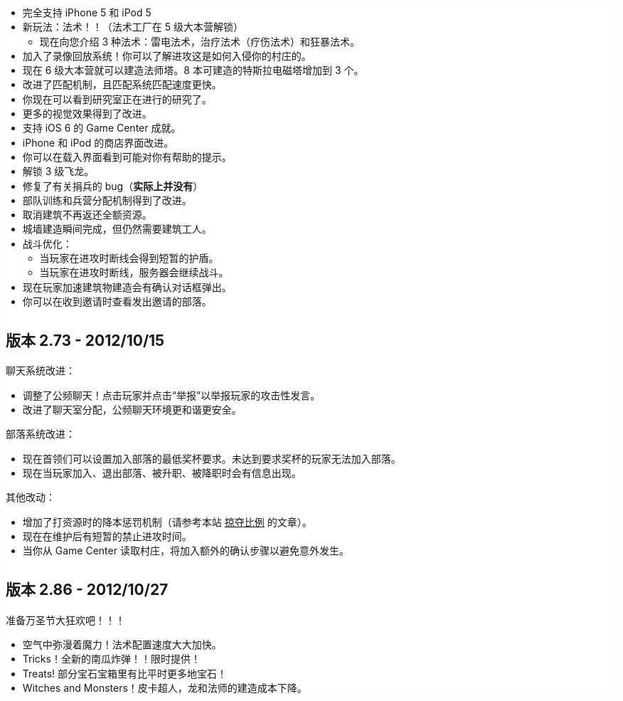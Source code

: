- 完全支持 iPhone 5 和 iPod 5
- 新玩法：法术！！（法术工厂在 5 级大本营解锁）
    - 现在向您介绍 3 种法术：雷电法术，治疗法术（疗伤法术）和狂暴法术。
- 加入了录像回放系统！你可以了解进攻这是如何入侵你的村庄的。
- 现在 6 级大本营就可以建造法师塔。8 本可建造的特斯拉电磁塔增加到 3 个。
- 改进了匹配机制，且匹配系统匹配速度更快。
- 你现在可以看到研究室正在进行的研究了。
- 更多的视觉效果得到了改进。
- 支持 iOS 6 的 Game Center 成就。
- iPhone 和 iPod 的商店界面改进。
- 你可以在载入界面看到可能对你有帮助的提示。
- 解锁 3 级飞龙。
- 修复了有关捐兵的 bug（**实际上并没有**）
- 部队训练和兵营分配机制得到了改进。
- 取消建筑不再返还全额资源。
- 城墙建造瞬间完成，但仍然需要建筑工人。
- 战斗优化：
    - 当玩家在进攻时断线会得到短暂的护盾。
    - 当玩家在进攻时断线，服务器会继续战斗。
- 现在玩家加速建筑物建造会有确认对话框弹出。
- 你可以在收到邀请时查看发出邀请的部落。

## 版本 2.73 - 2012/10/15

<Pic src="/p/1040/2.73.png" width="580" height="277" alt="顶级玩家页面" />

聊天系统改进：

- 调整了公频聊天！点击玩家并点击“举报”以举报玩家的攻击性发言。
- 改进了聊天室分配，公频聊天环境更和谐更安全。

部落系统改进：

- 现在首领们可以设置加入部落的最低奖杯要求。未达到要求奖杯的玩家无法加入部落。
- 现在当玩家加入、退出部落、被升职、被降职时会有信息出现。

其他改动：

- 增加了打资源时的降本惩罚机制（请参考本站 [掠夺比例](/p/639) 的文章）。
- 现在在维护后有短暂的禁止进攻时间。
- 当你从 Game Center 读取村庄，将加入额外的确认步骤以避免意外发生。

## 版本 2.86 - 2012/10/27

<Pic src="/p/1040/2.86.1.jpg" width="400" height="418" alt="X 连弩宣传图" maxWidth="350px" />
<Pic src="/p/1040/2.86.2.jpg" width="350" height="350" alt="9 级大本营宣传图" maxWidth="350px" />
<Pic src="/p/1040/2.86.3.png" width="400" height="213" alt="2012 年 10 月的新载入图" maxWidth="350px" />

准备万圣节大狂欢吧！！！

- 空气中弥漫着魔力！法术配置速度大大加快。
- Tricks！全新的南瓜炸弹！！限时提供！
- Treats! 部分宝石宝箱里有比平时更多地宝石！
- Witches and Monsters！皮卡超人，龙和法师的建造成本下降。
